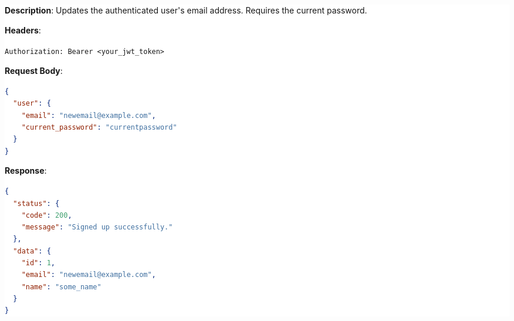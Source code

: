   **Description**: Updates the authenticated user's email address. Requires the current password.

  **Headers**:

  ```
  Authorization: Bearer <your_jwt_token>
  ```

  **Request Body**:

  ```json
  {
    "user": {
      "email": "newemail@example.com",
      "current_password": "currentpassword"
    }
  }
  ```

  **Response**:

  ```json
  {
    "status": {
      "code": 200,
      "message": "Signed up successfully."
    },
    "data": {
      "id": 1,
      "email": "newemail@example.com",
      "name": "some_name"
    }
  }
  ```